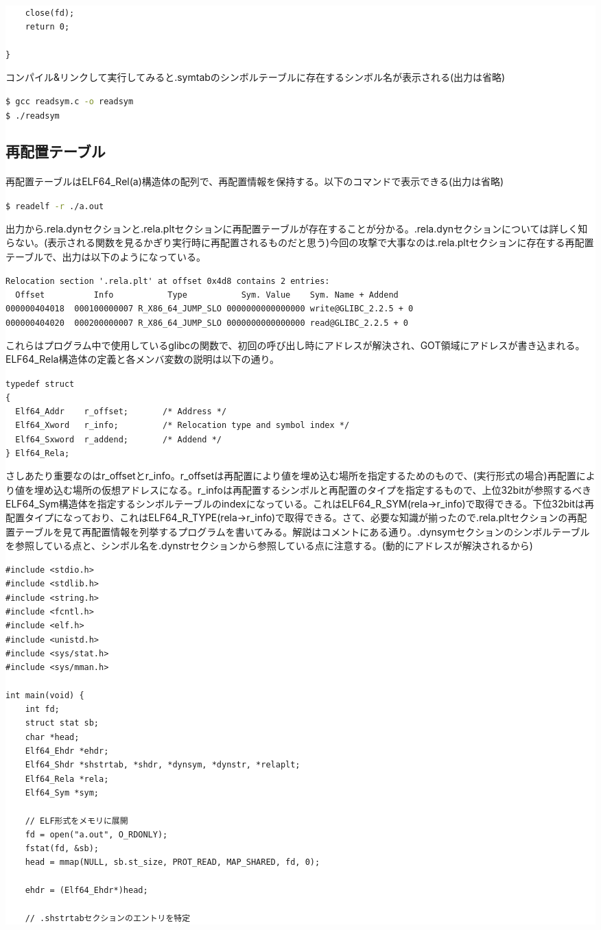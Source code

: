 ```c: readsym.c
    close(fd);
    return 0;

}
```
コンパイル&リンクして実行してみると.symtabのシンボルテーブルに存在するシンボル名が表示される(出力は省略)
```bash
$ gcc readsym.c -o readsym
$ ./readsym
```
## 再配置テーブル
再配置テーブルはELF64_Rel(a)構造体の配列で、再配置情報を保持する。以下のコマンドで表示できる(出力は省略)
```bash
$ readelf -r ./a.out
```
出力から.rela.dynセクションと.rela.pltセクションに再配置テーブルが存在することが分かる。.rela.dynセクションについては詳しく知らない。(表示される関数を見るかぎり実行時に再配置されるものだと思う)今回の攻撃で大事なのは.rela.pltセクションに存在する再配置テーブルで、出力は以下のようになっている。
```
Relocation section '.rela.plt' at offset 0x4d8 contains 2 entries:
  Offset          Info           Type           Sym. Value    Sym. Name + Addend
000000404018  000100000007 R_X86_64_JUMP_SLO 0000000000000000 write@GLIBC_2.2.5 + 0
000000404020  000200000007 R_X86_64_JUMP_SLO 0000000000000000 read@GLIBC_2.2.5 + 0
```
これらはプログラム中で使用しているglibcの関数で、初回の呼び出し時にアドレスが解決され、GOT領域にアドレスが書き込まれる。ELF64_Rela構造体の定義と各メンバ変数の説明は以下の通り。
```c: elf.h
typedef struct
{
  Elf64_Addr	r_offset;		/* Address */
  Elf64_Xword	r_info;			/* Relocation type and symbol index */
  Elf64_Sxword	r_addend;		/* Addend */
} Elf64_Rela;
```
さしあたり重要なのはr_offsetとr_info。r_offsetは再配置により値を埋め込む場所を指定するためのもので、(実行形式の場合)再配置により値を埋め込む場所の仮想アドレスになる。r_infoは再配置するシンボルと再配置のタイプを指定するもので、上位32bitが参照するべきELF64_Sym構造体を指定するシンボルテーブルのindexになっている。これはELF64_R_SYM(rela->r_info)で取得できる。下位32bitは再配置タイプになっており、これはELF64_R_TYPE(rela->r_info)で取得できる。さて、必要な知識が揃ったので.rela.pltセクションの再配置テーブルを見て再配置情報を列挙するプログラムを書いてみる。解説はコメントにある通り。.dynsymセクションのシンボルテーブルを参照している点と、シンボル名を.dynstrセクションから参照している点に注意する。(動的にアドレスが解決されるから)
```c: readrela.c
#include <stdio.h>
#include <stdlib.h>
#include <string.h>
#include <fcntl.h>
#include <elf.h>
#include <unistd.h>
#include <sys/stat.h>
#include <sys/mman.h>

int main(void) { 
    int fd;
    struct stat sb;
    char *head;
    Elf64_Ehdr *ehdr;
    Elf64_Shdr *shstrtab, *shdr, *dynsym, *dynstr, *relaplt;
    Elf64_Rela *rela;
    Elf64_Sym *sym;

    // ELF形式をメモリに展開
    fd = open("a.out", O_RDONLY);
    fstat(fd, &sb);
    head = mmap(NULL, sb.st_size, PROT_READ, MAP_SHARED, fd, 0);
    
    ehdr = (Elf64_Ehdr*)head;
    
    // .shstrtabセクションのエントリを特定
```